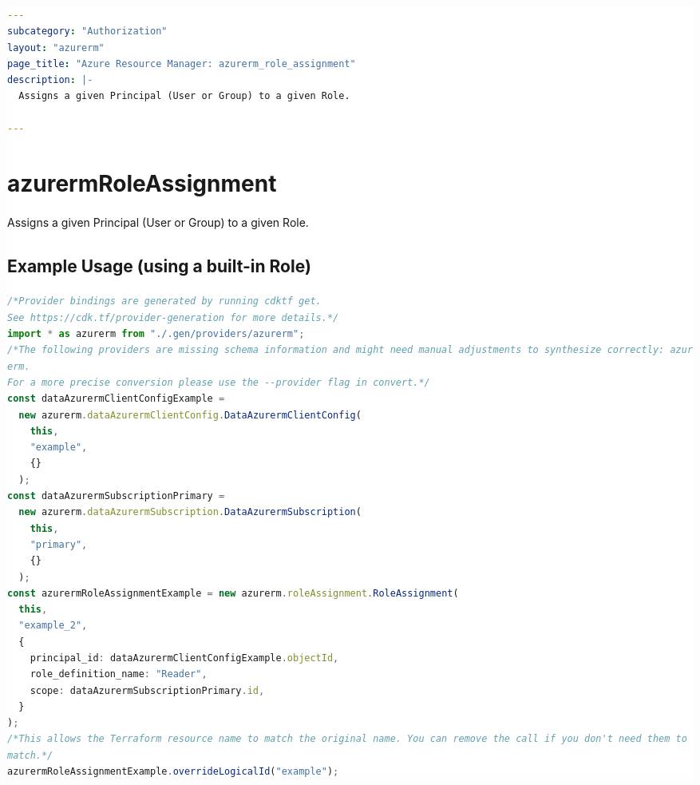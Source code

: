 ```yaml
---
subcategory: "Authorization"
layout: "azurerm"
page_title: "Azure Resource Manager: azurerm_role_assignment"
description: |-
  Assigns a given Principal (User or Group) to a given Role.

---
```


# azurermRoleAssignment

Assigns a given Principal (User or Group) to a given Role.

## Example Usage (using a built-in Role)

```typescript
/*Provider bindings are generated by running cdktf get.
See https://cdk.tf/provider-generation for more details.*/
import * as azurerm from "./.gen/providers/azurerm";
/*The following providers are missing schema information and might need manual adjustments to synthesize correctly: azurerm.
For a more precise conversion please use the --provider flag in convert.*/
const dataAzurermClientConfigExample =
  new azurerm.dataAzurermClientConfig.DataAzurermClientConfig(
    this,
    "example",
    {}
  );
const dataAzurermSubscriptionPrimary =
  new azurerm.dataAzurermSubscription.DataAzurermSubscription(
    this,
    "primary",
    {}
  );
const azurermRoleAssignmentExample = new azurerm.roleAssignment.RoleAssignment(
  this,
  "example_2",
  {
    principal_id: dataAzurermClientConfigExample.objectId,
    role_definition_name: "Reader",
    scope: dataAzurermSubscriptionPrimary.id,
  }
);
/*This allows the Terraform resource name to match the original name. You can remove the call if you don't need them to match.*/
azurermRoleAssignmentExample.overrideLogicalId("example");

```
